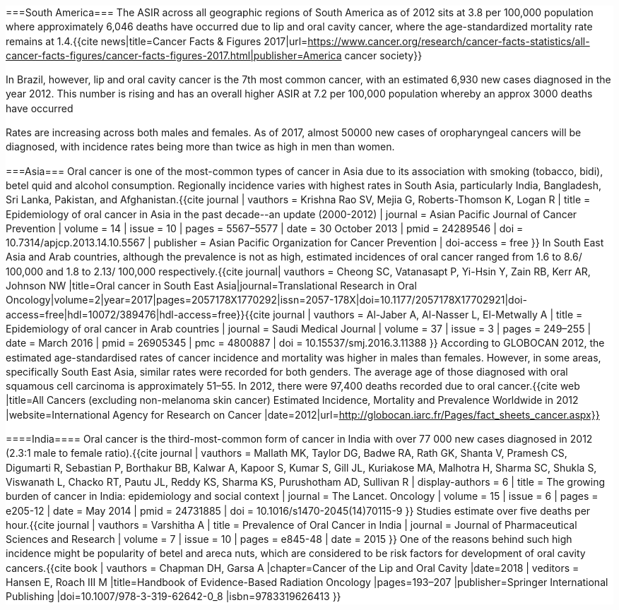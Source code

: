 ===South America===
The ASIR across all geographic regions of South America as of 2012 sits at 3.8 per 100,000 population where approximately 6,046 deaths have occurred due to lip and oral cavity cancer, where the age-standardized mortality rate remains at 1.4.<ref name=":15">{{cite news|title=Cancer Facts & Figures 2017|url=https://www.cancer.org/research/cancer-facts-statistics/all-cancer-facts-figures/cancer-facts-figures-2017.html|publisher=America cancer society}}</ref>

In Brazil, however, lip and oral cavity cancer is the 7th most common cancer, with an estimated 6,930 new cases diagnosed in the year 2012. This number is rising and has an overall higher ASIR at 7.2 per 100,000 population whereby an approx 3000 deaths have occurred <ref name=":15" />

Rates are increasing across both males and females. As of 2017, almost 50000 new cases of oropharyngeal cancers will be diagnosed, with incidence rates being more than twice as high in men than women.<ref name=":15" />

===Asia===
Oral cancer is one of the most-common types of cancer in Asia due to its association with smoking (tobacco, bidi), betel quid and alcohol consumption. Regionally incidence varies with highest rates in South Asia, particularly India, Bangladesh, Sri Lanka, Pakistan, and Afghanistan.<ref name=":9">{{cite journal | vauthors = Krishna Rao SV, Mejia G, Roberts-Thomson K, Logan R | title = Epidemiology of oral cancer in Asia in the past decade--an update (2000-2012) | journal = Asian Pacific Journal of Cancer Prevention | volume = 14 | issue = 10 | pages = 5567–5577 | date = 30 October 2013 | pmid = 24289546 | doi = 10.7314/apjcp.2013.14.10.5567 | publisher = Asian Pacific Organization for Cancer Prevention | doi-access = free }}</ref> In South East Asia and Arab countries, although the prevalence is not as high, estimated incidences of oral cancer ranged from 1.6 to 8.6/ 100,000 and 1.8 to 2.13/ 100,000 respectively.<ref name=":8">{{cite journal| vauthors = Cheong SC, Vatanasapt P, Yi-Hsin Y, Zain RB, Kerr AR, Johnson NW |title=Oral cancer in South East Asia|journal=Translational Research in Oral Oncology|volume=2|year=2017|pages=2057178X1770292|issn=2057-178X|doi=10.1177/2057178X17702921|doi-access=free|hdl=10072/389476|hdl-access=free}}</ref><ref name=":7">{{cite journal | vauthors = Al-Jaber A, Al-Nasser L, El-Metwally A | title = Epidemiology of oral cancer in Arab countries | journal = Saudi Medical Journal | volume = 37 | issue = 3 | pages = 249–255 | date = March 2016 | pmid = 26905345 | pmc = 4800887 | doi = 10.15537/smj.2016.3.11388 }}</ref> According to GLOBOCAN 2012, the estimated age-standardised rates of cancer incidence and mortality was higher in males than females. However, in some areas, specifically South East Asia, similar rates were recorded for both genders.<ref name=":8" /> The average age of those diagnosed with oral squamous cell carcinoma is approximately 51–55.<ref name=":9" /> In 2012, there were 97,400 deaths recorded due to oral cancer.<ref name=":10">{{cite web |title=All Cancers (excluding non-melanoma skin cancer) Estimated Incidence, Mortality and Prevalence Worldwide in 2012 |website=International Agency for Research on Cancer |date=2012|url=http://globocan.iarc.fr/Pages/fact_sheets_cancer.aspx}}</ref>

====India====
Oral cancer is the third-most-common form of cancer in India with over 77 000 new cases diagnosed in 2012 (2.3:1 male to female ratio).<ref>{{cite journal | vauthors = Mallath MK, Taylor DG, Badwe RA, Rath GK, Shanta V, Pramesh CS, Digumarti R, Sebastian P, Borthakur BB, Kalwar A, Kapoor S, Kumar S, Gill JL, Kuriakose MA, Malhotra H, Sharma SC, Shukla S, Viswanath L, Chacko RT, Pautu JL, Reddy KS, Sharma KS, Purushotham AD, Sullivan R | display-authors = 6 | title = The growing burden of cancer in India: epidemiology and social context | journal = The Lancet. Oncology | volume = 15 | issue = 6 | pages = e205-12 | date = May 2014 | pmid = 24731885 | doi = 10.1016/s1470-2045(14)70115-9 }}</ref> Studies estimate over five deaths per hour.<ref>{{cite journal | vauthors = Varshitha A | title = Prevalence of Oral Cancer in India | journal = Journal of Pharmaceutical Sciences and Research | volume = 7 | issue = 10 | pages = e845-48 | date = 2015 }}</ref> One of the reasons behind such high incidence might be popularity of betel and areca nuts, which are considered to be risk factors for development of oral cavity cancers.<ref>{{cite book | vauthors = Chapman DH, Garsa A |chapter=Cancer of the Lip and Oral Cavity |date=2018 | veditors = Hansen E, Roach III M |title=Handbook of Evidence-Based Radiation Oncology |pages=193–207 |publisher=Springer International Publishing |doi=10.1007/978-3-319-62642-0_8 |isbn=9783319626413 }}</ref>
